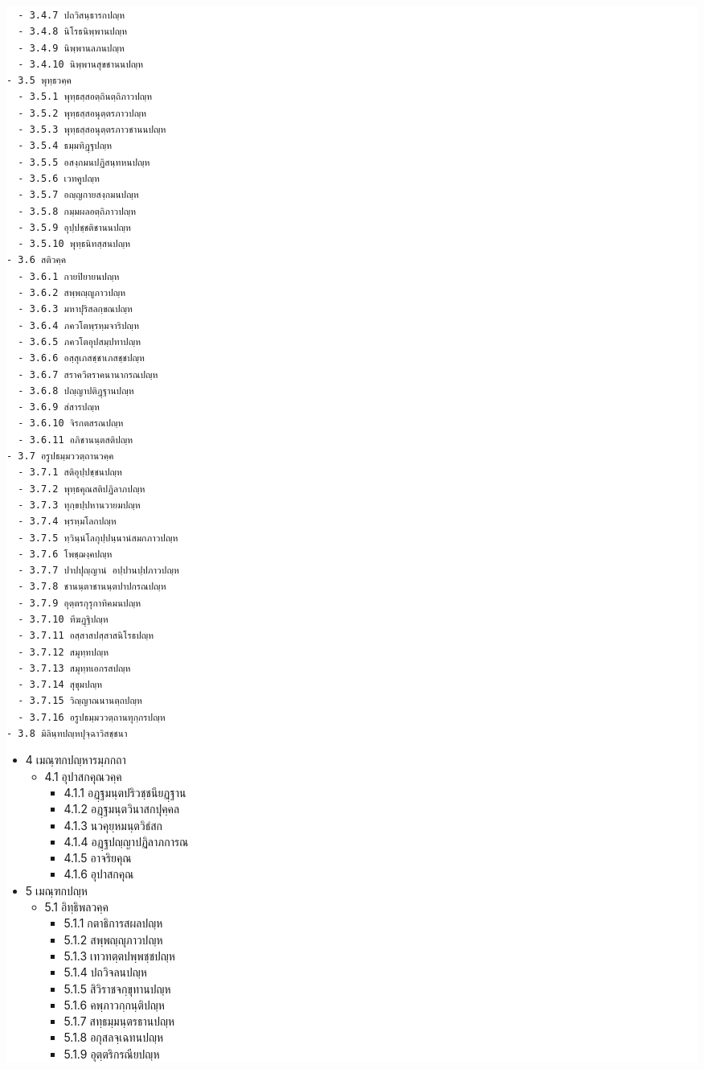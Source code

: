       - 3.4.7 ปถวิสนฺธารกปญฺห
      - 3.4.8 นิโรธนิพฺพานปญฺห
      - 3.4.9 นิพฺพานลภนปญฺห
      - 3.4.10 นิพฺพานสุขชานนปญฺห
    - 3.5 พุทฺธวคฺค
      - 3.5.1 พุทฺธสฺสอตฺถินตฺถิภาวปญฺห
      - 3.5.2 พุทฺธสฺสอนุตฺตรภาวปญฺห
      - 3.5.3 พุทฺธสฺสอนุตฺตรภาวชานนปญฺห
      - 3.5.4 ธมฺมทิฏฺฐปญฺห
      - 3.5.5 อสงฺกมนปฏิสนฺทหนปญฺห
      - 3.5.6 เวทคูปญฺห
      - 3.5.7 อญฺญกายสงฺกมนปญฺห
      - 3.5.8 กมฺมผลอตฺถิภาวปญฺห
      - 3.5.9 อุปฺปชฺชติชานนปญฺห
      - 3.5.10 พุทฺธนิทสฺสนปญฺห
    - 3.6 สติวคฺค
      - 3.6.1 กายปิยายนปญฺห
      - 3.6.2 สพฺพญฺญูภาวปญฺห
      - 3.6.3 มหาปุริสลกฺขณปญฺห
      - 3.6.4 ภควโตพฺรหฺมจาริปญฺห
      - 3.6.5 ภควโตอุปสมฺปทาปญฺห
      - 3.6.6 อสฺสุเภสชฺชาเภสชฺชปญฺห
      - 3.6.7 สราควีตราคนานากรณปญฺห
      - 3.6.8 ปญฺญาปติฏฺฐานปญฺห
      - 3.6.9 สํสารปญฺห
      - 3.6.10 จิรกตสรณปญฺห
      - 3.6.11 อภิชานนฺตสติปญฺห
    - 3.7 อรูปธมฺมววตฺถานวคฺค
      - 3.7.1 สติอุปฺปชฺชนปญฺห
      - 3.7.2 พุทฺธคุณสติปฏิลาภปญฺห
      - 3.7.3 ทุกฺขปฺปหานวายมปญฺห
      - 3.7.4 พฺรหฺมโลกปญฺห
      - 3.7.5 ทฺวินฺนํโลกุปฺปนฺนานํสมกภาวปญฺห
      - 3.7.6 โพชฺฌงฺคปญฺห
      - 3.7.7 ปาปปุญฺญานํ อปฺปานปฺปภาวปญฺห
      - 3.7.8 ชานนฺตาชานนฺตปาปกรณปญฺห
      - 3.7.9 อุตฺตรกุรุกาทิคมนปญฺห
      - 3.7.10 ทีฆฏฺฐิปญฺห
      - 3.7.11 อสฺสาสปสฺสาสนิโรธปญฺห
      - 3.7.12 สมุทฺทปญฺห
      - 3.7.13 สมุทฺทเอกรสปญฺห
      - 3.7.14 สุขุมปญฺห
      - 3.7.15 วิญฺญาณนานตฺถปญฺห
      - 3.7.16 อรูปธมฺมววตฺถานทุกฺกรปญฺห
    - 3.8 มิลินฺทปญฺหปุจฺฉาวิสชฺชนา
  - 4 เมณฺฑกปญฺหารมฺภกถา
    - 4.1 อุปาสกคุณวคฺค
      - 4.1.1 อฏฺฐมนฺตปริวชฺชนียฏฺฐาน
      - 4.1.2 อฏฺฐมนฺตวินาสกปุคฺคล
      - 4.1.3 นวคุยฺหมนฺตวิธํสก
      - 4.1.4 อฏฺฐปญฺญาปฏิลาภการณ
      - 4.1.5 อาจริยคุณ
      - 4.1.6 อุปาสกคุณ
  - 5 เมณฺฑกปญฺห
    - 5.1 อิทฺธิพลวคฺค
      - 5.1.1 กตาธิการสผลปญฺห
      - 5.1.2 สพฺพญฺญุภาวปญฺห
      - 5.1.3 เทวทตฺตปพฺพชฺชปญฺห
      - 5.1.4 ปถวิจลนปญฺห
      - 5.1.5 สิวิราชจกฺขุทานปญฺห
      - 5.1.6 คพฺภาวกฺกนฺติปญฺห
      - 5.1.7 สทฺธมฺมนฺตรธานปญฺห
      - 5.1.8 อกุสลจฺเฉทนปญฺห
      - 5.1.9 อุตฺตริกรณียปญฺห
